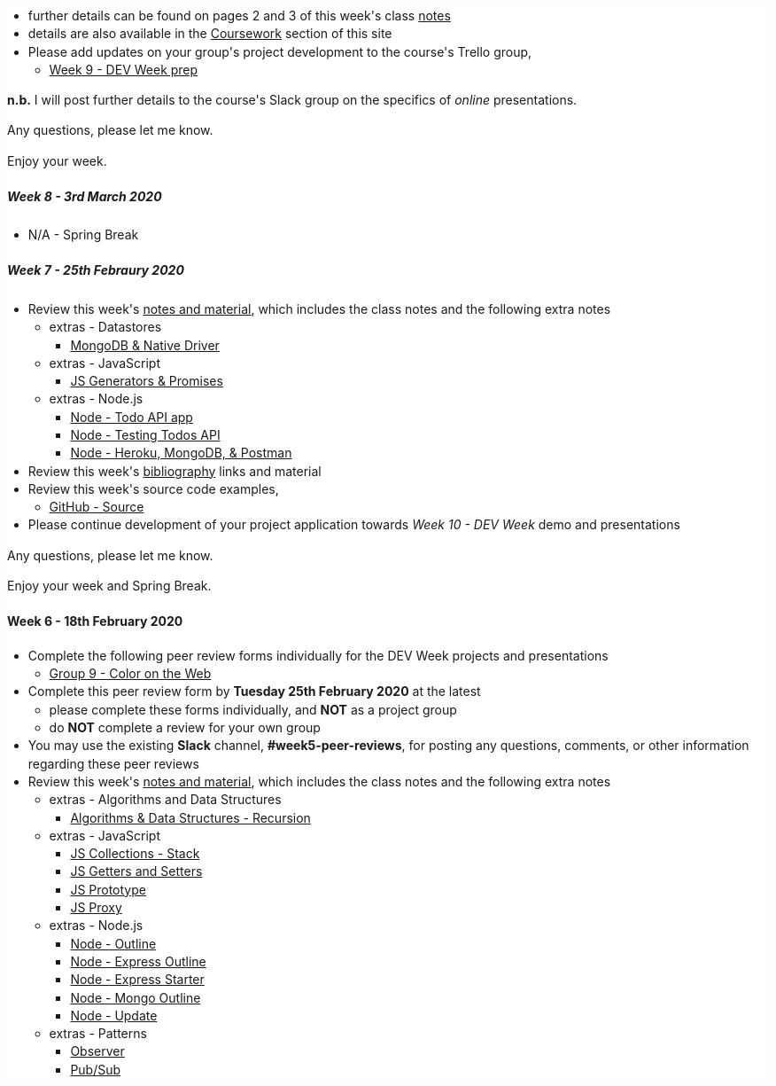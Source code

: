   * further details can be found on pages 2 and 3 of this week's class [notes](/assets/docs/2020/spring/comp460-week9.pdf)
  * details are also available in the [Coursework](/coursework/#assessment3) section of this site
* Please add updates on your group's project development to the course's Trello group,
  * [Week 9 - DEV Week prep](https://trello.com/b/PmvxyOna/week-9-dev-week-prep)

**n.b.** I will post further details to the course's Slack group on the specifics of *online* presentations.

Any questions, please let me know.

Enjoy your week.

##### Week 8 - 3rd March 2020

* N/A - Spring Break

##### Week 7 - 25th Febraury 2020

* Review this week's [notes and material](/notes), which includes the class notes and the following extra notes
  * extras - Datastores
    * [MongoDB & Native Driver](/assets/docs/extras/datastores/mongodb/data-stores-apis.pdf)
  * extras - JavaScript
    * [JS Generators & Promises](/assets/docs/extras/javascript/js-generators-promises.pdf)
  * extras - Node.js
    * [Node - Todo API app](/assets/docs/extras/node/node-api-todos/node-todos-api.pdf)
    * [Node - Testing Todos API](/assets/docs/extras/node/node-api-todos/testing-todos-api.pdf)
    * [Node - Heroku, MongoDB, & Postman](/assets/docs/extras/node/node-api-todos/heroku-mongo-postman.pdf)
* Review this week's [bibliography](/bibliography) links and material
* Review this week's source code examples,
  * [GitHub - Source](https://github.com/csteach460/source)
* Please continue development of your project application towards *Week 10 - DEV Week* demo and presentations

Any questions, please let me know.

Enjoy your week and Spring Break.

#### Week 6 - 18th February 2020

* Complete the following peer review forms individually for the DEV Week projects and presentations
  * [Group 9 - Color on the Web](https://forms.gle/cC1AsSnC9JtUZazH7)
* Complete this peer review form by **Tuesday 25th February 2020** at the latest
  * please complete these forms individually, and **NOT** as a project group
  * do **NOT** complete a review for your own group
* You may use the existing **Slack** channel, **#week5-peer-reviews**, for posting any questions, comments, or other information regarding these peer reviews
* Review this week's [notes and material](/notes), which includes the class notes and the following extra notes
  * extras - Algorithms and Data Structures
    * [Algorithms & Data Structures - Recursion](/assets/docs/extras/notes-alg-ds-recursion.pdf)
  * extras - JavaScript
    * [JS Collections - Stack](/assets/docs/extras/javascript/js-collections-stack.pdf)
    * [JS Getters and Setters](/assets/docs/extras/javascript/js-getters-setters.pdf)
    * [JS Prototype](/assets/docs/extras/javascript/js-prototype.pdf)
    * [JS Proxy](/assets/docs/extras/javascript/js-proxy.pdf)
  * extras - Node.js
    * [Node - Outline](/assets/docs/extras/node/nodejs-outline.pdf)
    * [Node - Express Outline](/assets/docs/extras/node/nodejs-express-outline.pdf)
    * [Node - Express Starter](/assets/docs/extras/node/nodejs-express-starter.pdf)
    * [Node - Mongo Outline](/assets/docs/extras/node/nodejs-mongo-outline.pdf)
    * [Node - Update](/assets/docs/extras/node/nodejs-update.pdf)
  * extras - Patterns
    * [Observer](/assets/docs/extras/patterns/observer-pattern.pdf)
    * [Pub/Sub](/assets/docs/extras/patterns/pubsub-pattern.pdf)